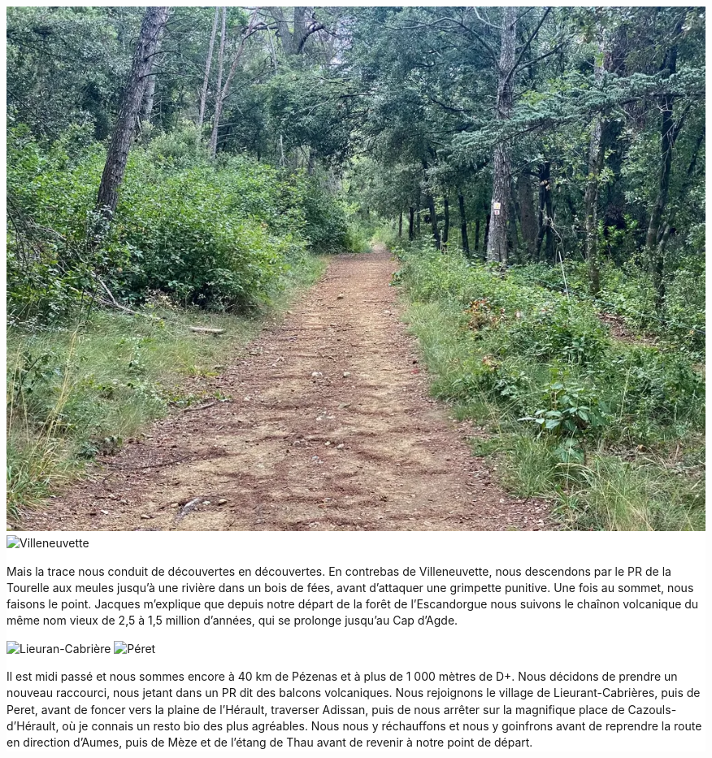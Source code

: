 ![Villeneuvette](_i/IMG_3788.webp)
![Villeneuvette](_i/IMG_3795.webp)

Mais la trace nous conduit de découvertes en découvertes. En contrebas de Villeneuvette, nous descendons par le PR de la Tourelle aux meules jusqu’à une rivière dans un bois de fées, avant d’attaquer une grimpette punitive. Une fois au sommet, nous faisons le point. Jacques m’explique que depuis notre départ de la forêt de l’Escandorgue nous suivons le chaînon volcanique du même nom vieux de 2,5 à 1,5 million d’années, qui se prolonge jusqu’au Cap d’Agde.

![Lieuran-Cabrière](_i/IMG_3798.webp)
![Péret](_i/IMG_3820.webp)

Il est midi passé et nous sommes encore à 40 km de Pézenas et à plus de 1 000 mètres de D+. Nous décidons de prendre un nouveau raccourci, nous jetant dans un PR dit des balcons volcaniques. Nous rejoignons le village de Lieurant-Cabrières, puis de Peret, avant de foncer vers la plaine de l’Hérault, traverser Adissan, puis de nous arrêter sur la magnifique place de Cazouls-d’Hérault, où je connais un resto bio des plus agréables. Nous nous y réchauffons et nous y goinfrons avant de reprendre la route en direction d’Aumes, puis de Mèze et de l’étang de Thau avant de revenir à notre point de départ.
